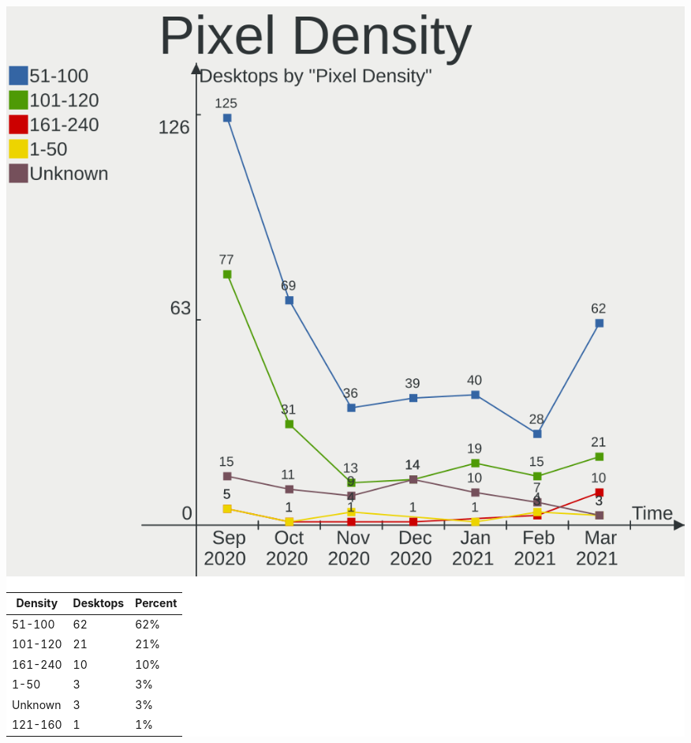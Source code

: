 ![Pixel Density](./images/line_chart/mon_density.svg)

| Density | Desktops | Percent |
|---------|----------|---------|
| 51-100  | 62       | 62%     |
| 101-120 | 21       | 21%     |
| 161-240 | 10       | 10%     |
| 1-50    | 3        | 3%      |
| Unknown | 3        | 3%      |
| 121-160 | 1        | 1%      |
